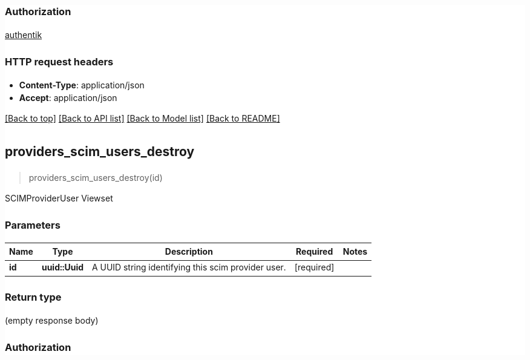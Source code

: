 ### Authorization

[authentik](../README.md#authentik)

### HTTP request headers

- **Content-Type**: application/json
- **Accept**: application/json

[[Back to top]](#) [[Back to API list]](../README.md#documentation-for-api-endpoints) [[Back to Model list]](../README.md#documentation-for-models) [[Back to README]](../README.md)


## providers_scim_users_destroy

> providers_scim_users_destroy(id)


SCIMProviderUser Viewset

### Parameters


Name | Type | Description  | Required | Notes
------------- | ------------- | ------------- | ------------- | -------------
**id** | **uuid::Uuid** | A UUID string identifying this scim provider user. | [required] |

### Return type

 (empty response body)

### Authorization

